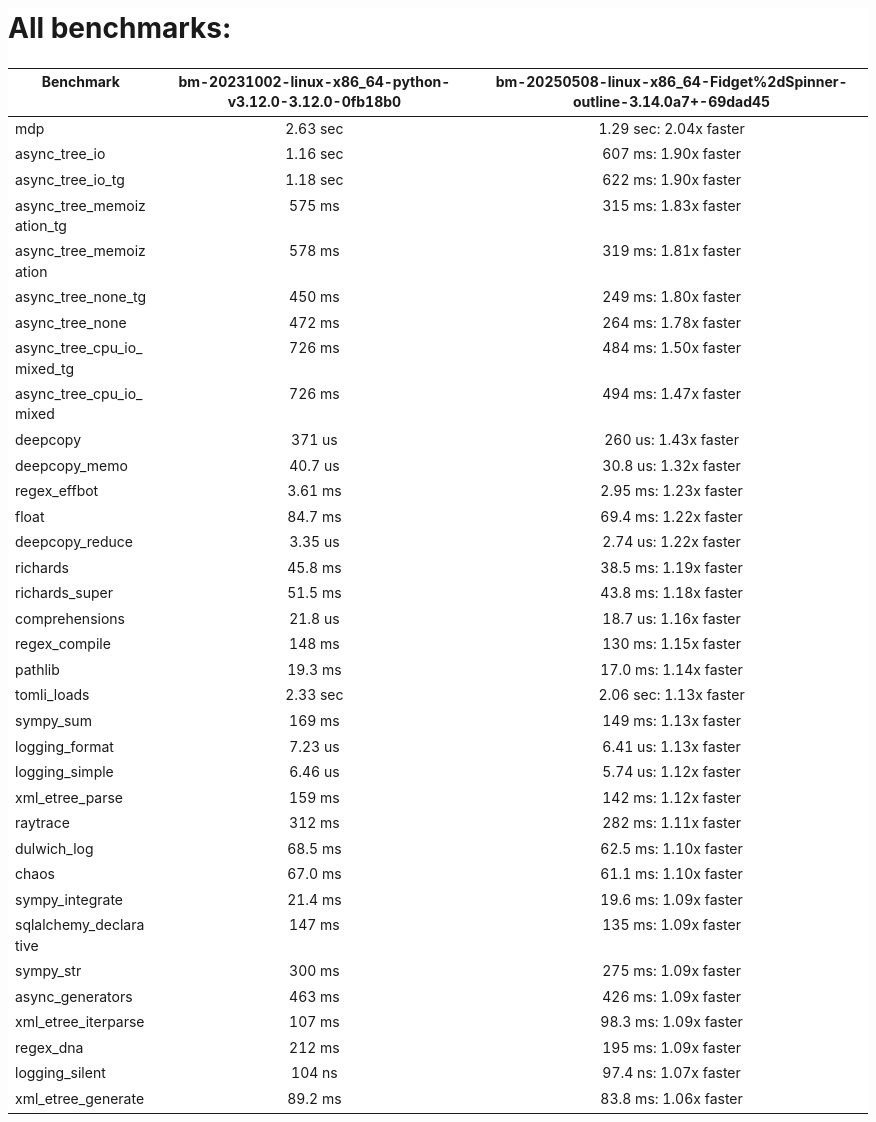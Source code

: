 All benchmarks:
===============

| Benchmark                  | bm-20231002-linux-x86_64-python-v3.12.0-3.12.0-0fb18b0 | bm-20250508-linux-x86_64-Fidget%2dSpinner-outline-3.14.0a7+-69dad45 |
|----------------------------|:------------------------------------------------------:|:-------------------------------------------------------------------:|
| mdp                        | 2.63 sec                                               | 1.29 sec: 2.04x faster                                              |
| async_tree_io              | 1.16 sec                                               | 607 ms: 1.90x faster                                                |
| async_tree_io_tg           | 1.18 sec                                               | 622 ms: 1.90x faster                                                |
| async_tree_memoization_tg  | 575 ms                                                 | 315 ms: 1.83x faster                                                |
| async_tree_memoization     | 578 ms                                                 | 319 ms: 1.81x faster                                                |
| async_tree_none_tg         | 450 ms                                                 | 249 ms: 1.80x faster                                                |
| async_tree_none            | 472 ms                                                 | 264 ms: 1.78x faster                                                |
| async_tree_cpu_io_mixed_tg | 726 ms                                                 | 484 ms: 1.50x faster                                                |
| async_tree_cpu_io_mixed    | 726 ms                                                 | 494 ms: 1.47x faster                                                |
| deepcopy                   | 371 us                                                 | 260 us: 1.43x faster                                                |
| deepcopy_memo              | 40.7 us                                                | 30.8 us: 1.32x faster                                               |
| regex_effbot               | 3.61 ms                                                | 2.95 ms: 1.23x faster                                               |
| float                      | 84.7 ms                                                | 69.4 ms: 1.22x faster                                               |
| deepcopy_reduce            | 3.35 us                                                | 2.74 us: 1.22x faster                                               |
| richards                   | 45.8 ms                                                | 38.5 ms: 1.19x faster                                               |
| richards_super             | 51.5 ms                                                | 43.8 ms: 1.18x faster                                               |
| comprehensions             | 21.8 us                                                | 18.7 us: 1.16x faster                                               |
| regex_compile              | 148 ms                                                 | 130 ms: 1.15x faster                                                |
| pathlib                    | 19.3 ms                                                | 17.0 ms: 1.14x faster                                               |
| tomli_loads                | 2.33 sec                                               | 2.06 sec: 1.13x faster                                              |
| sympy_sum                  | 169 ms                                                 | 149 ms: 1.13x faster                                                |
| logging_format             | 7.23 us                                                | 6.41 us: 1.13x faster                                               |
| logging_simple             | 6.46 us                                                | 5.74 us: 1.12x faster                                               |
| xml_etree_parse            | 159 ms                                                 | 142 ms: 1.12x faster                                                |
| raytrace                   | 312 ms                                                 | 282 ms: 1.11x faster                                                |
| dulwich_log                | 68.5 ms                                                | 62.5 ms: 1.10x faster                                               |
| chaos                      | 67.0 ms                                                | 61.1 ms: 1.10x faster                                               |
| sympy_integrate            | 21.4 ms                                                | 19.6 ms: 1.09x faster                                               |
| sqlalchemy_declarative     | 147 ms                                                 | 135 ms: 1.09x faster                                                |
| sympy_str                  | 300 ms                                                 | 275 ms: 1.09x faster                                                |
| async_generators           | 463 ms                                                 | 426 ms: 1.09x faster                                                |
| xml_etree_iterparse        | 107 ms                                                 | 98.3 ms: 1.09x faster                                               |
| regex_dna                  | 212 ms                                                 | 195 ms: 1.09x faster                                                |
| logging_silent             | 104 ns                                                 | 97.4 ns: 1.07x faster                                               |
| xml_etree_generate         | 89.2 ms                                                | 83.8 ms: 1.06x faster                                               |
